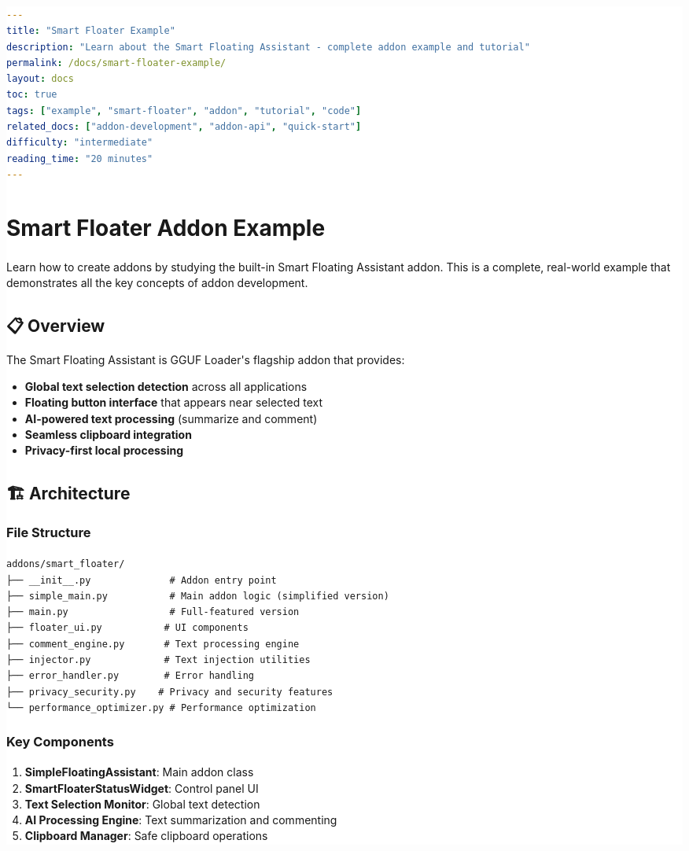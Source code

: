 ```yaml
---
title: "Smart Floater Example"
description: "Learn about the Smart Floating Assistant - complete addon example and tutorial"
permalink: /docs/smart-floater-example/
layout: docs
toc: true
tags: ["example", "smart-floater", "addon", "tutorial", "code"]
related_docs: ["addon-development", "addon-api", "quick-start"]
difficulty: "intermediate"
reading_time: "20 minutes"
---
```


# Smart Floater Addon Example

Learn how to create addons by studying the built-in Smart Floating Assistant addon. This is a complete, real-world example that demonstrates all the key concepts of addon development.

## 📋 Overview

The Smart Floating Assistant is GGUF Loader's flagship addon that provides:

- **Global text selection detection** across all applications
- **Floating button interface** that appears near selected text
- **AI-powered text processing** (summarize and comment)
- **Seamless clipboard integration**
- **Privacy-first local processing**

## 🏗️ Architecture

### File Structure

```
addons/smart_floater/
├── __init__.py              # Addon entry point
├── simple_main.py           # Main addon logic (simplified version)
├── main.py                  # Full-featured version
├── floater_ui.py           # UI components
├── comment_engine.py       # Text processing engine
├── injector.py             # Text injection utilities
├── error_handler.py        # Error handling
├── privacy_security.py    # Privacy and security features
└── performance_optimizer.py # Performance optimization
```

### Key Components

1. **SimpleFloatingAssistant**: Main addon class
2. **SmartFloaterStatusWidget**: Control panel UI
3. **Text Selection Monitor**: Global text detection
4. **AI Processing Engine**: Text summarization and commenting
5. **Clipboard Manager**: Safe clipboard operations
